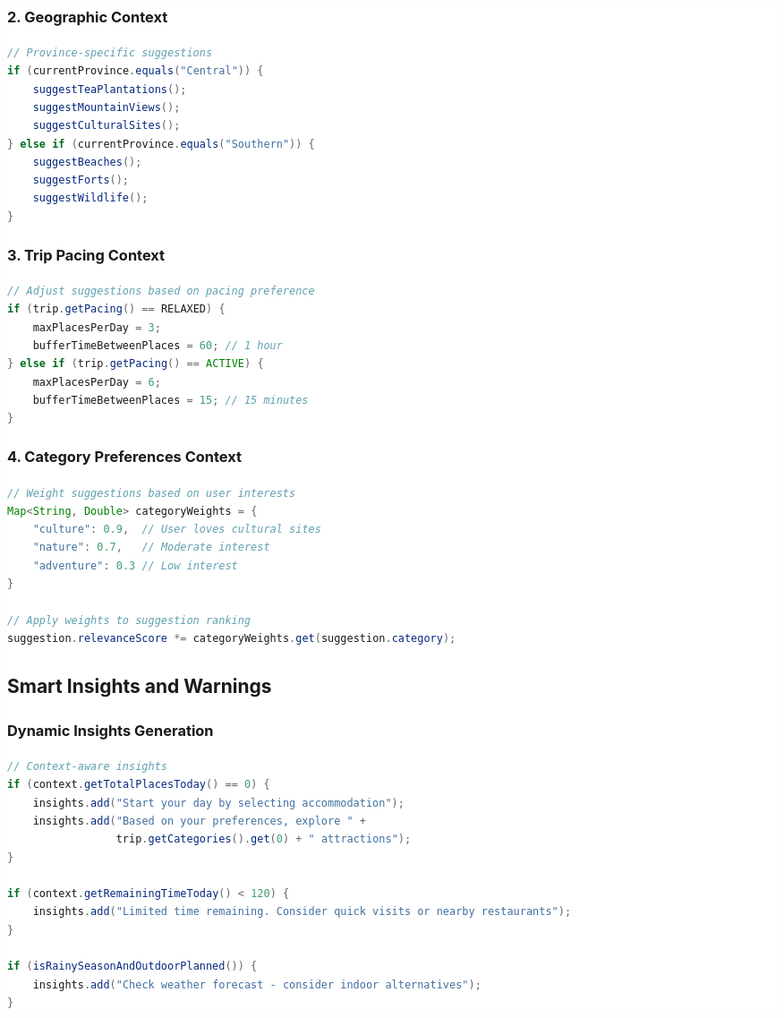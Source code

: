 ### 2. **Geographic Context**
```java
// Province-specific suggestions
if (currentProvince.equals("Central")) {
    suggestTeaPlantations();
    suggestMountainViews();
    suggestCulturalSites();
} else if (currentProvince.equals("Southern")) {
    suggestBeaches();
    suggestForts();
    suggestWildlife();
}
```

### 3. **Trip Pacing Context**
```java
// Adjust suggestions based on pacing preference
if (trip.getPacing() == RELAXED) {
    maxPlacesPerDay = 3;
    bufferTimeBetweenPlaces = 60; // 1 hour
} else if (trip.getPacing() == ACTIVE) {
    maxPlacesPerDay = 6;
    bufferTimeBetweenPlaces = 15; // 15 minutes
}
```

### 4. **Category Preferences Context**
```java
// Weight suggestions based on user interests
Map<String, Double> categoryWeights = {
    "culture": 0.9,  // User loves cultural sites
    "nature": 0.7,   // Moderate interest
    "adventure": 0.3 // Low interest
}

// Apply weights to suggestion ranking
suggestion.relevanceScore *= categoryWeights.get(suggestion.category);
```

## Smart Insights and Warnings

### Dynamic Insights Generation
```java
// Context-aware insights
if (context.getTotalPlacesToday() == 0) {
    insights.add("Start your day by selecting accommodation");
    insights.add("Based on your preferences, explore " + 
                 trip.getCategories().get(0) + " attractions");
}

if (context.getRemainingTimeToday() < 120) {
    insights.add("Limited time remaining. Consider quick visits or nearby restaurants");
}

if (isRainySeasonAndOutdoorPlanned()) {
    insights.add("Check weather forecast - consider indoor alternatives");
}
```
